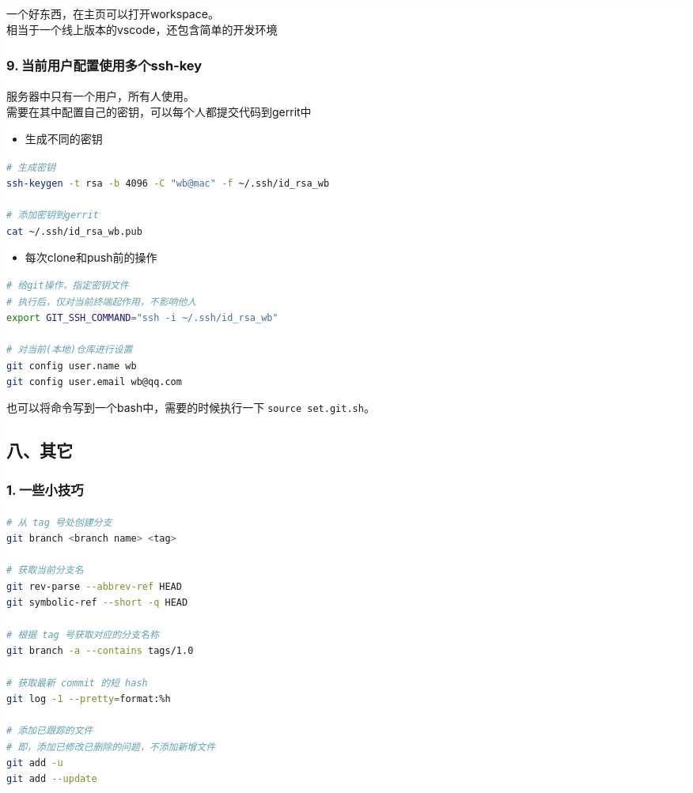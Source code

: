 一个好东西，在主页可以打开workspace。  
相当于一个线上版本的vscode，还包含简单的开发环境

### 9. 当前用户配置使用多个ssh-key

服务器中只有一个用户，所有人使用。  
需要在其中配置自己的密钥，可以每个人都提交代码到gerrit中

+ 生成不同的密钥

```bash
# 生成密钥
ssh-keygen -t rsa -b 4096 -C "wb@mac" -f ~/.ssh/id_rsa_wb

# 添加密钥到gerrit
cat ~/.ssh/id_rsa_wb.pub
```

+ 每次clone和push前的操作

```bash
# 给git操作，指定密钥文件
# 执行后，仅对当前终端起作用，不影响他人
export GIT_SSH_COMMAND="ssh -i ~/.ssh/id_rsa_wb"

# 对当前(本地)仓库进行设置
git config user.name wb 
git config user.email wb@qq.com 
```

也可以将命令写到一个bash中，需要的时候执行一下 ```source set.git.sh```。


## 八、其它

### 1. 一些小技巧

```bash
# 从 tag 号处创建分支
git branch <branch name> <tag>

# 获取当前分支名
git rev-parse --abbrev-ref HEAD
git symbolic-ref --short -q HEAD

# 根据 tag 号获取对应的分支名称
git branch -a --contains tags/1.0

# 获取最新 commit 的短 hash
git log -1 --pretty=format:%h

# 添加已跟踪的文件
# 即，添加已修改已删除的问题，不添加新增文件
git add -u 
git add --update
```
